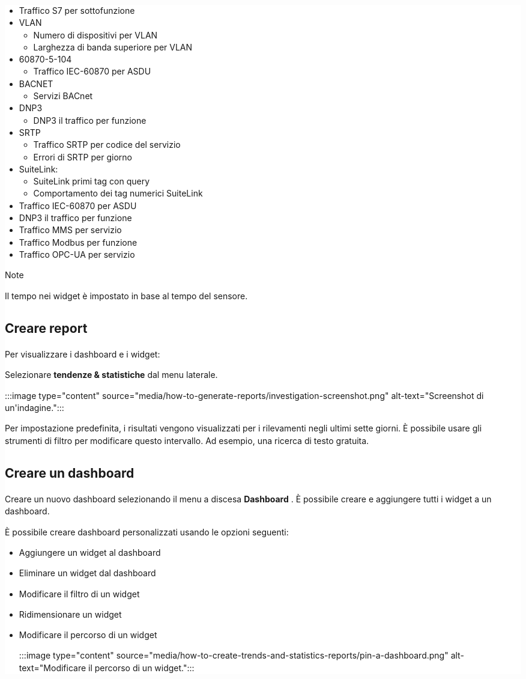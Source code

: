   - Traffico S7 per sottofunzione
- VLAN
  - Numero di dispositivi per VLAN
  - Larghezza di banda superiore per VLAN
- 60870-5-104
  - Traffico IEC-60870 per ASDU
- BACNET
  - Servizi BACnet
- DNP3
  - DNP3 il traffico per funzione
- SRTP
  - Traffico SRTP per codice del servizio
  - Errori di SRTP per giorno
- SuiteLink:
  - SuiteLink primi tag con query
  - Comportamento dei tag numerici SuiteLink
- Traffico IEC-60870 per ASDU
- DNP3 il traffico per funzione
- Traffico MMS per servizio
- Traffico Modbus per funzione
- Traffico OPC-UA per servizio

> [!NOTE]
>  Il tempo nei widget è impostato in base al tempo del sensore.

## <a name="create-reports"></a>Creare report

Per visualizzare i dashboard e i widget:

Selezionare **tendenze & statistiche** dal menu laterale.

:::image type="content" source="media/how-to-generate-reports/investigation-screenshot.png" alt-text="Screenshot di un'indagine.":::

Per impostazione predefinita, i risultati vengono visualizzati per i rilevamenti negli ultimi sette giorni. È possibile usare gli strumenti di filtro per modificare questo intervallo. Ad esempio, una ricerca di testo gratuita.

## <a name="create-a-dashboard"></a>Creare un dashboard

Creare un nuovo dashboard selezionando il menu a discesa **Dashboard** . È possibile creare e aggiungere tutti i widget a un dashboard.

È possibile creare dashboard personalizzati usando le opzioni seguenti:

- Aggiungere un widget al dashboard

- Eliminare un widget dal dashboard

- Modificare il filtro di un widget

- Ridimensionare un widget

- Modificare il percorso di un widget

  :::image type="content" source="media/how-to-create-trends-and-statistics-reports/pin-a-dashboard.png" alt-text="Modificare il percorso di un widget.":::
